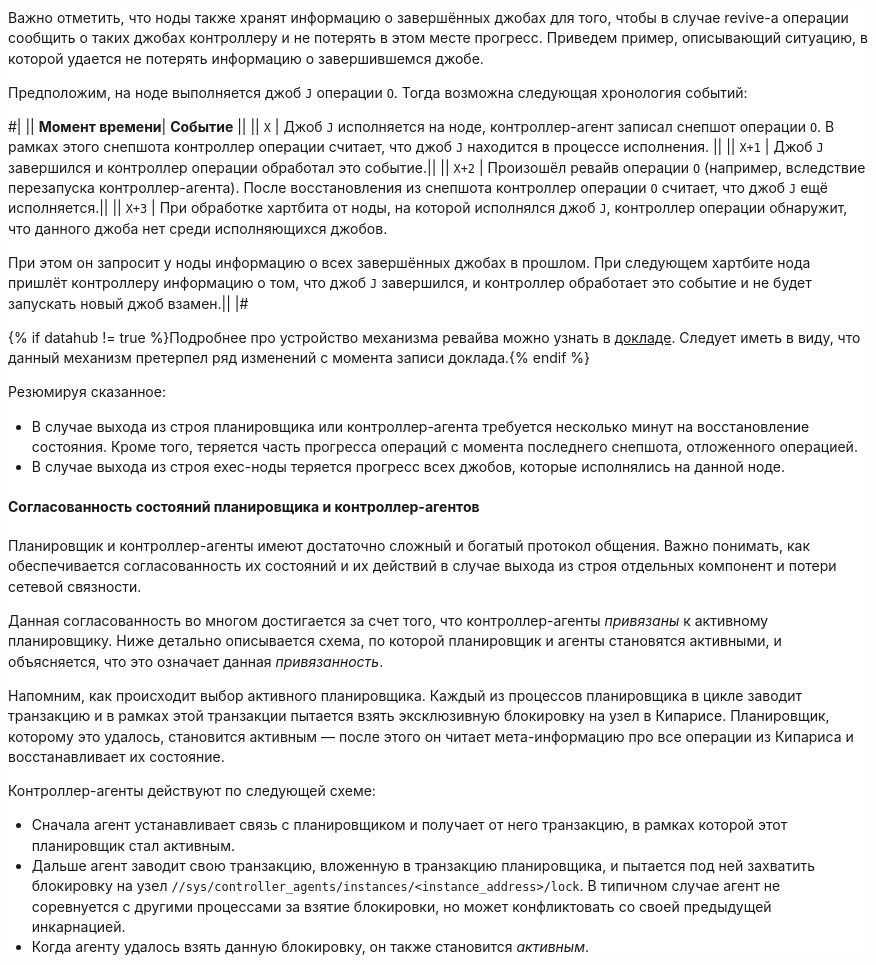 Важно отметить, что ноды также хранят информацию о завершённых джобах для того, чтобы в случае revive-а операции сообщить о таких джобах контроллеру и не потерять в этом месте прогресс. Приведем пример, описывающий ситуацию, в которой удается не потерять информацию о завершившемся джобе.

Предположим, на ноде выполняется джоб `J` операции `O`. Тогда возможна следующая хронология событий:

#|
|| **Момент времени**| **Событие** ||
|| `X` | Джоб `J` исполняется на ноде, контроллер-агент записал снепшот операции `O`. В рамках этого снепшота контроллер операции считает, что джоб `J` находится в процессе исполнения. ||
|| `X+1` | Джоб `J` завершился и контроллер операции обработал это событие.||
|| `X+2` | Произошёл ревайв операции `O` (например, вследствие перезапуска контроллер-агента). После восстановления из снепшота контроллер операции `O` считает, что джоб `J` ещё исполняется.||
|| `X+3` | При обработке хартбита от ноды, на которой исполнялся джоб `J`, контроллер операции обнаружит, что данного джоба нет среди исполняющихся джобов.

При этом он запросит у ноды информацию о всех завершённых джобах в прошлом. При следующем хартбите нода пришлёт контроллеру информацию о том, что джоб `J` завершился, и контроллер обработает это событие и не будет запускать новый джоб взамен.||
|#

{% if datahub != true %}Подробнее про устройство механизма ревайва можно узнать в [докладе](../../_includes/other/video-posts.md#2019-map-reduce-operaciya-dlinoyu-v-god). Следует иметь в виду, что данный механизм претерпел ряд изменений с момента записи доклада.{% endif %}

Резюмируя сказанное:
  - В случае выхода из строя планировщика или контроллер-агента требуется несколько минут на восстановление состояния. Кроме того, теряется часть прогресса операций с момента последнего снепшота, отложенного операцией.
  - В случае выхода из строя exec-ноды теряется прогресс всех джобов, которые исполнялись на данной ноде.

#### Согласованность состояний планировщика и контроллер-агентов

Планировщик и контроллер-агенты имеют достаточно сложный и богатый протокол общения. Важно понимать, как обеспечивается согласованность их состояний и их действий в случае выхода из строя отдельных компонент и потери сетевой связности.

Данная согласованность во многом достигается за счет того, что контроллер-агенты *привязаны* к активному планировщику. Ниже детально описывается схема, по которой планировщик и агенты становятся активными, и объясняется, что это означает данная *привязанность*.

Напомним, как происходит выбор активного планировщика. Каждый из процессов планировщика в цикле заводит транзакцию и в рамках этой транзакции пытается взять эксклюзивную блокировку на узел в Кипарисе. Планировщик, которому это удалось, становится активным — после этого он читает мета-информацию про все операции из Кипариса и восстанавливает их состояние.

Контроллер-агенты действуют по следующей схеме:
  - Сначала агент устанавливает связь с планировщиком и получает от него транзакцию, в рамках которой этот планировщик стал активным.
  - Дальше агент заводит свою транзакцию, вложенную в транзакцию планировщика, и пытается под ней захватить блокировку на узел `//sys/controller_agents/instances/<instance_address>/lock`. В типичном случае агент не соревнуется с другими процессами за взятие блокировки, но может конфликтовать со своей предыдущей инкарнацией.
  - Когда агенту удалось взять данную блокировку, он также становится *активным*.
